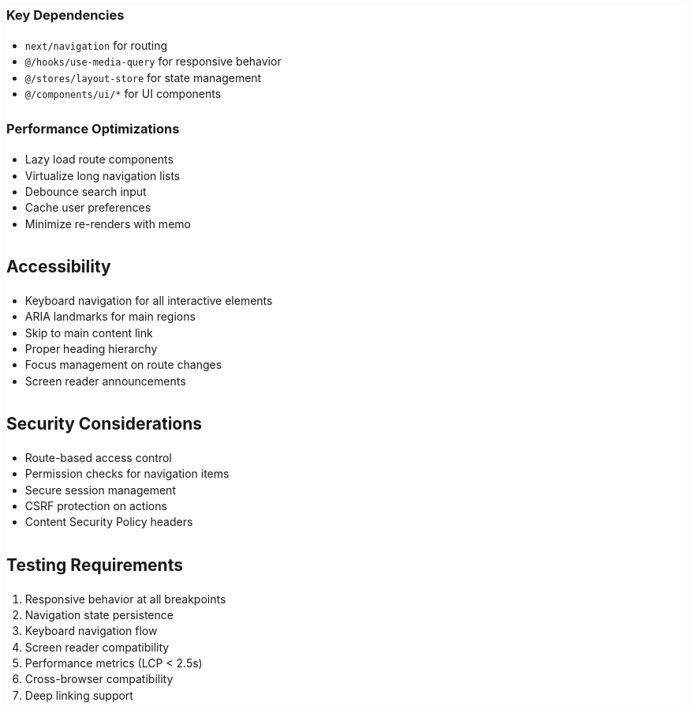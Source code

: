 ### Key Dependencies
- `next/navigation` for routing
- `@/hooks/use-media-query` for responsive behavior
- `@/stores/layout-store` for state management
- `@/components/ui/*` for UI components

### Performance Optimizations
- Lazy load route components
- Virtualize long navigation lists
- Debounce search input
- Cache user preferences
- Minimize re-renders with memo

## Accessibility

- Keyboard navigation for all interactive elements
- ARIA landmarks for main regions
- Skip to main content link
- Proper heading hierarchy
- Focus management on route changes
- Screen reader announcements

## Security Considerations

- Route-based access control
- Permission checks for navigation items
- Secure session management
- CSRF protection on actions
- Content Security Policy headers

## Testing Requirements

1. Responsive behavior at all breakpoints
2. Navigation state persistence
3. Keyboard navigation flow
4. Screen reader compatibility
5. Performance metrics (LCP < 2.5s)
6. Cross-browser compatibility
7. Deep linking support